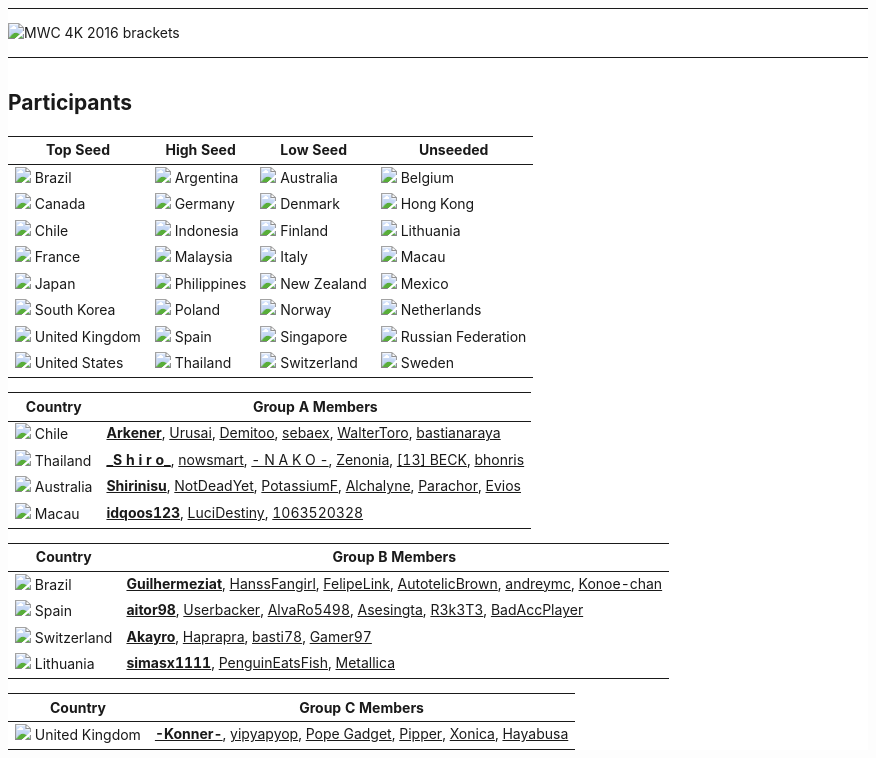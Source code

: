------------------------------------------------------------------------

![MWC 4K 2016 brackets](brackets.jpg)

------------------------------------------------------------------------

Participants
-------------

| Top Seed                                         | High Seed                                     | Low Seed                                      | Unseeded                                             |
|--------------------------------------------------|-----------------------------------------------|-----------------------------------------------|------------------------------------------------------|
| ![][flag_BR] Brazil         | ![][flag_AR] Argentina   | ![][flag_AU] Australia   | ![][flag_BE] Belgium            |
| ![][flag_CA] Canada         | ![][flag_DE] Germany     | ![][flag_DK] Denmark     | ![][flag_HK] Hong Kong          |
| ![][flag_CL] Chile          | ![][flag_ID] Indonesia   | ![][flag_FI] Finland     | ![][flag_LT] Lithuania          |
| ![][flag_FR] France         | ![][flag_MY] Malaysia    | ![][flag_IT] Italy       | ![][flag_MO] Macau              |
| ![][flag_JP] Japan          | ![][flag_PH] Philippines | ![][flag_NZ] New Zealand | ![][flag_MX] Mexico             |
| ![][flag_KR] South Korea    | ![][flag_PL] Poland      | ![][flag_NO] Norway      | ![][flag_NL] Netherlands        |
| ![][flag_GB] United Kingdom | ![][flag_ES] Spain       | ![][flag_SG] Singapore   | ![][flag_RU] Russian Federation |
| ![][flag_US] United States  | ![][flag_TH] Thailand    | ![][flag_CH] Switzerland | ![][flag_SE] Sweden             |

| Country                                     | Group A Members                                                                                                                                                                                                                   |
|---------------------------------------------|-----------------------------------------------------------------------------------------------------------------------------------------------------------------------------------------------------------------------------------|
| ![][flag_CL] Chile     | **[Arkener](https://osu.ppy.sh/u/4116072)**, [Urusai](https://osu.ppy.sh/u/469808), [Demitoo](https://osu.ppy.sh/u/1206206), [sebaex](https://osu.ppy.sh/u/4686036), [WalterToro](https://osu.ppy.sh/u/5281416), [bastianaraya](https://osu.ppy.sh/u/3181733)         |
| ![][flag_TH] Thailand  | **[\_S h i r o\_](https://osu.ppy.sh/u/766374)**, [nowsmart](https://osu.ppy.sh/u/1935034), [- N A K O -](https://osu.ppy.sh/u/2526720), [Zenonia](https://osu.ppy.sh/u/437945), [\[13\] BECK](https://osu.ppy.sh/u/2656374), [bhonris](https://osu.ppy.sh/u/2838908) |
| ![][flag_AU] Australia | **[Shirinisu](https://osu.ppy.sh/u/4922584)**, [NotDeadYet](https://osu.ppy.sh/u/4081831), [PotassiumF](https://osu.ppy.sh/u/4247722), [Alchalyne](https://osu.ppy.sh/u/3999031), [Parachor](https://osu.ppy.sh/u/5241655), [Evios](https://osu.ppy.sh/u/2058022)     |
| ![][flag_MO] Macau     | **[idqoos123](https://osu.ppy.sh/u/3946113)**, [LuciDestiny](https://osu.ppy.sh/u/8041703), [1063520328](https://osu.ppy.sh/u/4939686)                                                                                                              |

| Country                                       | Group B Members                                                                                                                                                                                                                               |
|-----------------------------------------------|-----------------------------------------------------------------------------------------------------------------------------------------------------------------------------------------------------------------------------------------------|
| ![][flag_BR] Brazil      | **[Guilhermeziat](https://osu.ppy.sh/u/3661387)**, [HanssFangirl](https://osu.ppy.sh/u/2288363), [FelipeLink](https://osu.ppy.sh/u/4917435), [AutotelicBrown](https://osu.ppy.sh/u/4238941), [andreymc](https://osu.ppy.sh/u/5691061), [Konoe-chan](https://osu.ppy.sh/u/5828575) |
| ![][flag_ES] Spain       | **[aitor98](https://osu.ppy.sh/u/3154852)**, [Userbacker](https://osu.ppy.sh/u/1872307), [AlvaRo5498](https://osu.ppy.sh/u/4490967), [Asesingta](https://osu.ppy.sh/u/5037769), [R3k3T3](https://osu.ppy.sh/u/4520329), [BadAccPlayer](https://osu.ppy.sh/u/4541413)              |
| ![][flag_CH] Switzerland | **[Akayro](https://osu.ppy.sh/u/2573716)**, [Haprapra](https://osu.ppy.sh/u/3974114), [basti78](https://osu.ppy.sh/u/28222), [Gamer97](https://osu.ppy.sh/u/4952941)                                                                                                  |
| ![][flag_LT] Lithuania   | **[simasx1111](https://osu.ppy.sh/u/5176599)**, [PenguinEatsFish](https://osu.ppy.sh/u/6588446), [Metallica](https://osu.ppy.sh/u/6560198)                                                                                                                      |

| Country                                          | Group C Members                                                                                                                                                                                                            |
|--------------------------------------------------|----------------------------------------------------------------------------------------------------------------------------------------------------------------------------------------------------------------------------|
| ![][flag_GB] United Kingdom | **[-Konner-](https://osu.ppy.sh/u/6108644)**, [yipyapyop](https://osu.ppy.sh/u/5156656), [Pope Gadget](https://osu.ppy.sh/u/2288341), [Pipper](https://osu.ppy.sh/u/4168230), [Xonica](https://osu.ppy.sh/u/3586776), [Hayabusa](https://osu.ppy.sh/u/3104108) |

[flag_AR]: /wiki/shared/flag/AR.gif
[flag_AU]: /wiki/shared/flag/AU.gif
[flag_BE]: /wiki/shared/flag/BE.gif
[flag_BR]: /wiki/shared/flag/BR.gif
[flag_CA]: /wiki/shared/flag/CA.gif
[flag_CH]: /wiki/shared/flag/CH.gif
[flag_CL]: /wiki/shared/flag/CL.gif
[flag_DE]: /wiki/shared/flag/DE.gif
[flag_DK]: /wiki/shared/flag/DK.gif
[flag_ES]: /wiki/shared/flag/ES.gif
[flag_FI]: /wiki/shared/flag/FI.gif
[flag_FR]: /wiki/shared/flag/FR.gif
[flag_GB]: /wiki/shared/flag/GB.gif
[flag_HK]: /wiki/shared/flag/HK.gif
[flag_ID]: /wiki/shared/flag/ID.gif
[flag_IT]: /wiki/shared/flag/IT.gif
[flag_JP]: /wiki/shared/flag/JP.gif
[flag_KR]: /wiki/shared/flag/KR.gif
[flag_LT]: /wiki/shared/flag/LT.gif
[flag_MO]: /wiki/shared/flag/MO.gif
[flag_MX]: /wiki/shared/flag/MX.gif
[flag_MY]: /wiki/shared/flag/MY.gif
[flag_NL]: /wiki/shared/flag/NL.gif
[flag_NO]: /wiki/shared/flag/NO.gif
[flag_NZ]: /wiki/shared/flag/NZ.gif
[flag_PH]: /wiki/shared/flag/PH.gif
[flag_PL]: /wiki/shared/flag/PL.gif
[flag_RU]: /wiki/shared/flag/RU.gif
[flag_SE]: /wiki/shared/flag/SE.gif
[flag_SG]: /wiki/shared/flag/SG.gif
[flag_TH]: /wiki/shared/flag/TH.gif
[flag_US]: /wiki/shared/flag/US.gif